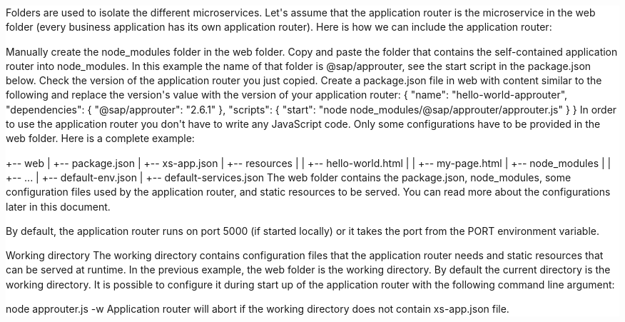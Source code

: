 Folders are used to isolate the different microservices. Let's assume that the application router is the microservice in the web folder (every business application has its own application router). Here is how we can include the application router:

Manually create the node_modules folder in the web folder.
Copy and paste the folder that contains the self-contained application router into node_modules. In this example the name of that folder is @sap/approuter, see the start script in the package.json below.
Check the version of the application router you just copied.
Create a package.json file in web with content similar to the following and replace the version's value with the version of your application router:
{
    "name": "hello-world-approuter",
    "dependencies": {
       "@sap/approuter": "2.6.1"
    },
    "scripts": {
        "start": "node node_modules/@sap/approuter/approuter.js"
    }
}
In order to use the application router you don't have to write any JavaScript code. Only some configurations have to be provided in the web folder. Here is a complete example:

+-- web
| +-- package.json
| +-- xs-app.json
| +-- resources
| | +-- hello-world.html
| | +-- my-page.html
| +-- node_modules
| |   +-- ...
| +-- default-env.json
| +-- default-services.json
The web folder contains the package.json, node_modules, some configuration files used by the application router, and static resources to be served. You can read more about the configurations later in this document.

By default, the application router runs on port 5000 (if started locally) or it takes the port from the PORT environment variable.

Working directory
The working directory contains configuration files that the application router needs and static resources that can be served at runtime. In the previous example, the web folder is the working directory. By default the current directory is the working directory. It is possible to configure it during start up of the application router with the following command line argument:

node approuter.js -w <working-dir>
Application router will abort if the working directory does not contain xs-app.json file.
